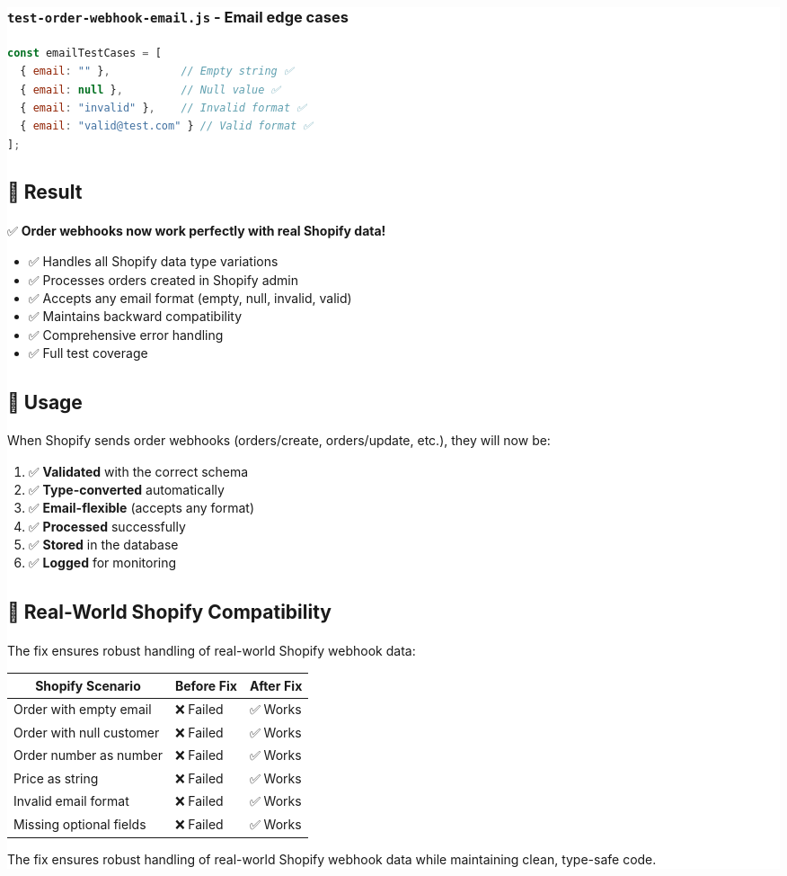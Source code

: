 ### `test-order-webhook-email.js` - Email edge cases
```javascript
const emailTestCases = [
  { email: "" },           // Empty string ✅
  { email: null },         // Null value ✅
  { email: "invalid" },    // Invalid format ✅
  { email: "valid@test.com" } // Valid format ✅
];
```

## 🚀 Result

✅ **Order webhooks now work perfectly with real Shopify data!**

- ✅ Handles all Shopify data type variations
- ✅ Processes orders created in Shopify admin
- ✅ Accepts any email format (empty, null, invalid, valid)
- ✅ Maintains backward compatibility
- ✅ Comprehensive error handling
- ✅ Full test coverage

## 📝 Usage

When Shopify sends order webhooks (orders/create, orders/update, etc.), they will now be:

1. ✅ **Validated** with the correct schema
2. ✅ **Type-converted** automatically  
3. ✅ **Email-flexible** (accepts any format)
4. ✅ **Processed** successfully
5. ✅ **Stored** in the database
6. ✅ **Logged** for monitoring

## 🎯 Real-World Shopify Compatibility

The fix ensures robust handling of real-world Shopify webhook data:

| Shopify Scenario | Before Fix | After Fix |
|------------------|------------|-----------|
| Order with empty email | ❌ Failed | ✅ Works |
| Order with null customer | ❌ Failed | ✅ Works |
| Order number as number | ❌ Failed | ✅ Works |
| Price as string | ❌ Failed | ✅ Works |
| Invalid email format | ❌ Failed | ✅ Works |
| Missing optional fields | ❌ Failed | ✅ Works |

The fix ensures robust handling of real-world Shopify webhook data while maintaining clean, type-safe code. 